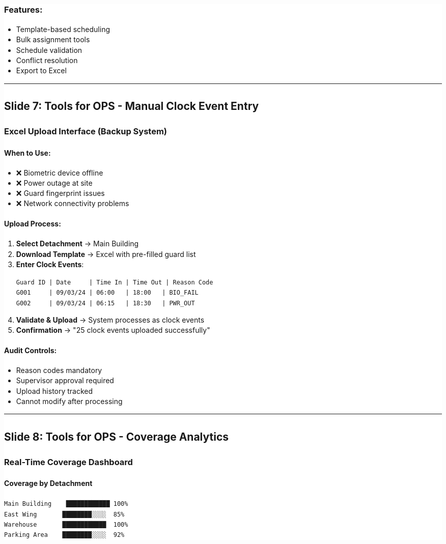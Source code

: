 ### Features:

- Template-based scheduling
- Bulk assignment tools
- Schedule validation
- Conflict resolution
- Export to Excel

---

## Slide 7: Tools for OPS - Manual Clock Event Entry

### Excel Upload Interface (Backup System)

#### When to Use:

- ❌ Biometric device offline
- ❌ Power outage at site
- ❌ Guard fingerprint issues
- ❌ Network connectivity problems

#### Upload Process:

1. **Select Detachment** → Main Building
2. **Download Template** → Excel with pre-filled guard list
3. **Enter Clock Events**:
   ```
   Guard ID | Date     | Time In | Time Out | Reason Code
   G001     | 09/03/24 | 06:00   | 18:00   | BIO_FAIL
   G002     | 09/03/24 | 06:15   | 18:30   | PWR_OUT
   ```
4. **Validate & Upload** → System processes as clock events
5. **Confirmation** → "25 clock events uploaded successfully"

#### Audit Controls:

- Reason codes mandatory
- Supervisor approval required
- Upload history tracked
- Cannot modify after processing

---

## Slide 8: Tools for OPS - Coverage Analytics

### Real-Time Coverage Dashboard

#### Coverage by Detachment

```
Main Building    ████████████ 100%
East Wing       ████████░░░░  85%
Warehouse       ████████████  100%
Parking Area    ████████░░░░  92%
```
